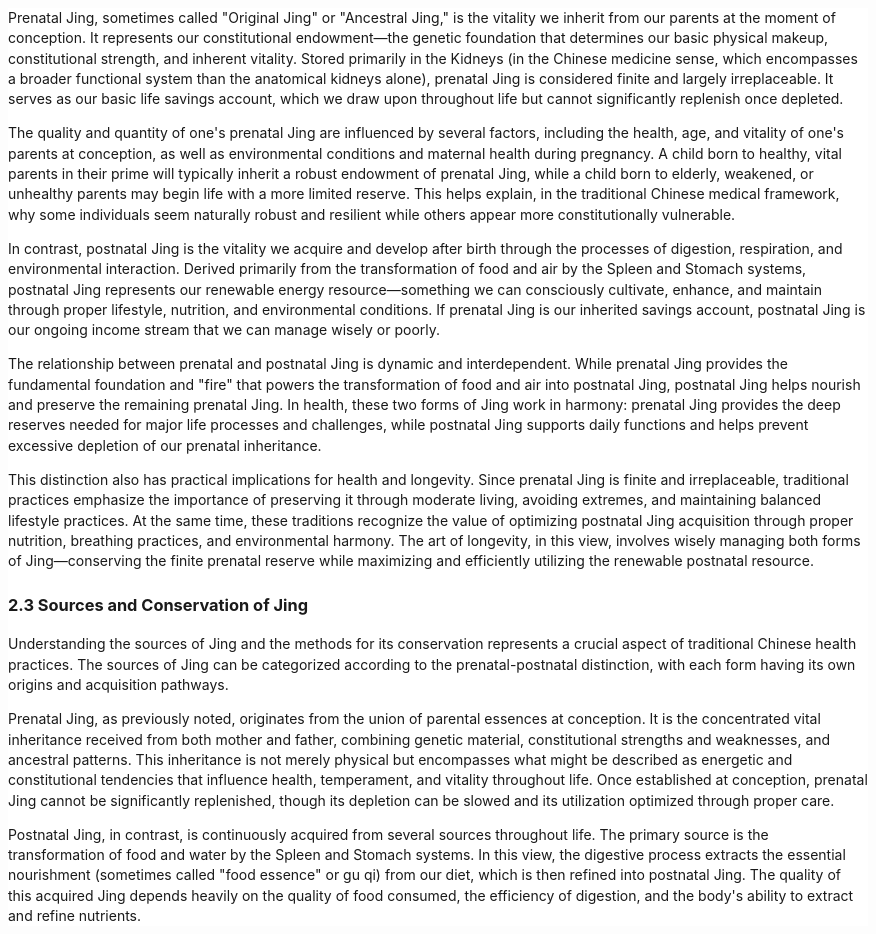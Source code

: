 Prenatal Jing, sometimes called "Original Jing" or "Ancestral Jing," is the vitality we inherit from our parents at the moment of conception. It represents our constitutional endowment—the genetic foundation that determines our basic physical makeup, constitutional strength, and inherent vitality. Stored primarily in the Kidneys (in the Chinese medicine sense, which encompasses a broader functional system than the anatomical kidneys alone), prenatal Jing is considered finite and largely irreplaceable. It serves as our basic life savings account, which we draw upon throughout life but cannot significantly replenish once depleted.

The quality and quantity of one's prenatal Jing are influenced by several factors, including the health, age, and vitality of one's parents at conception, as well as environmental conditions and maternal health during pregnancy. A child born to healthy, vital parents in their prime will typically inherit a robust endowment of prenatal Jing, while a child born to elderly, weakened, or unhealthy parents may begin life with a more limited reserve. This helps explain, in the traditional Chinese medical framework, why some individuals seem naturally robust and resilient while others appear more constitutionally vulnerable.

In contrast, postnatal Jing is the vitality we acquire and develop after birth through the processes of digestion, respiration, and environmental interaction. Derived primarily from the transformation of food and air by the Spleen and Stomach systems, postnatal Jing represents our renewable energy resource—something we can consciously cultivate, enhance, and maintain through proper lifestyle, nutrition, and environmental conditions. If prenatal Jing is our inherited savings account, postnatal Jing is our ongoing income stream that we can manage wisely or poorly.

The relationship between prenatal and postnatal Jing is dynamic and interdependent. While prenatal Jing provides the fundamental foundation and "fire" that powers the transformation of food and air into postnatal Jing, postnatal Jing helps nourish and preserve the remaining prenatal Jing. In health, these two forms of Jing work in harmony: prenatal Jing provides the deep reserves needed for major life processes and challenges, while postnatal Jing supports daily functions and helps prevent excessive depletion of our prenatal inheritance.

This distinction also has practical implications for health and longevity. Since prenatal Jing is finite and irreplaceable, traditional practices emphasize the importance of preserving it through moderate living, avoiding extremes, and maintaining balanced lifestyle practices. At the same time, these traditions recognize the value of optimizing postnatal Jing acquisition through proper nutrition, breathing practices, and environmental harmony. The art of longevity, in this view, involves wisely managing both forms of Jing—conserving the finite prenatal reserve while maximizing and efficiently utilizing the renewable postnatal resource.

### 2.3 Sources and Conservation of Jing

Understanding the sources of Jing and the methods for its conservation represents a crucial aspect of traditional Chinese health practices. The sources of Jing can be categorized according to the prenatal-postnatal distinction, with each form having its own origins and acquisition pathways.

Prenatal Jing, as previously noted, originates from the union of parental essences at conception. It is the concentrated vital inheritance received from both mother and father, combining genetic material, constitutional strengths and weaknesses, and ancestral patterns. This inheritance is not merely physical but encompasses what might be described as energetic and constitutional tendencies that influence health, temperament, and vitality throughout life. Once established at conception, prenatal Jing cannot be significantly replenished, though its depletion can be slowed and its utilization optimized through proper care.

Postnatal Jing, in contrast, is continuously acquired from several sources throughout life. The primary source is the transformation of food and water by the Spleen and Stomach systems. In this view, the digestive process extracts the essential nourishment (sometimes called "food essence" or gu qi) from our diet, which is then refined into postnatal Jing. The quality of this acquired Jing depends heavily on the quality of food consumed, the efficiency of digestion, and the body's ability to extract and refine nutrients.
